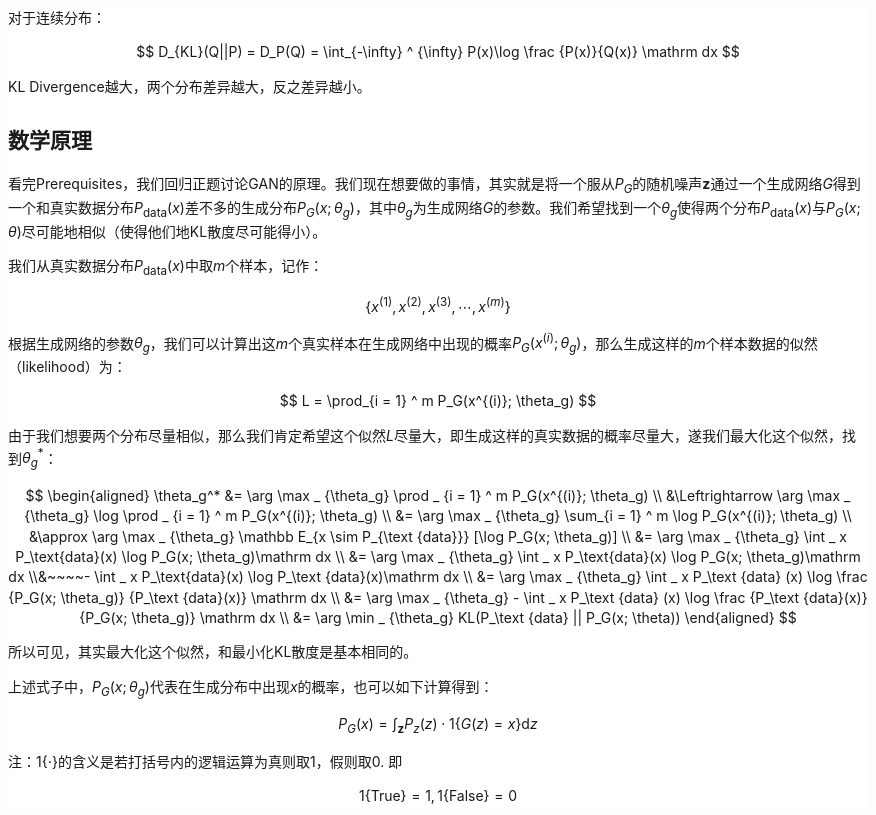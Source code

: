对于连续分布：

$$
D_{KL}(Q||P) = D_P(Q) = \int_{-\infty} ^ {\infty} P(x)\log \frac {P(x)}{Q(x)} \mathrm dx
$$

KL Divergence越大，两个分布差异越大，反之差异越小。

## 数学原理

看完Prerequisites，我们回归正题讨论GAN的原理。我们现在想要做的事情，其实就是将一个服从$P_G$的随机噪声$\boldsymbol z$通过一个生成网络$G$得到一个和真实数据分布$P_{\text {data}}(x)$差不多的生成分布$P_G(x;\theta_g)$，其中$\theta_g$为生成网络$G$的参数。我们希望找到一个$\theta_g$使得两个分布$P_{\text {data}}(x)$与$P_G(x;\theta)$尽可能地相似（使得他们地KL散度尽可能得小）。

我们从真实数据分布$P_\text{data}(x)$中取$m$个样本，记作：

$$
\{x^{(1)}, x^{(2)}, x^{(3)}, \cdots, x^{(m)}\}
$$

根据生成网络的参数$\theta_g$，我们可以计算出这$m$个真实样本在生成网络中出现的概率$P_G(x^{(i)}; \theta_g)$，那么生成这样的$m$个样本数据的似然（likelihood）为：

$$
L = \prod_{i = 1} ^ m P_G(x^{(i)}; \theta_g)
$$

由于我们想要两个分布尽量相似，那么我们肯定希望这个似然$L$尽量大，即生成这样的真实数据的概率尽量大，遂我们最大化这个似然，找到$\theta_g^*$：

$$
\begin{aligned}
        \theta_g^* &= \arg \max _ {\theta_g} \prod _ {i = 1} ^ m P_G(x^{(i)}; \theta_g) \\
        &\Leftrightarrow \arg \max _ {\theta_g} \log \prod _ {i = 1} ^ m P_G(x^{(i)}; \theta_g) \\
        &= \arg \max _ {\theta_g} \sum_{i = 1} ^ m \log P_G(x^{(i)}; \theta_g) \\
        &\approx \arg \max _ {\theta_g} \mathbb E_{x \sim P_{\text {data}}} [\log P_G(x; \theta_g)] \\
        &= \arg \max _ {\theta_g} \int _ x P_\text{data}(x) \log P_G(x; \theta_g)\mathrm dx \\
        &= \arg \max _ {\theta_g} \int _ x P_\text{data}(x) \log P_G(x; \theta_g)\mathrm dx \\&~~~~- \int _ x P_\text{data}(x) \log P_\text {data}(x)\mathrm dx \\
        &= \arg \max _ {\theta_g} \int _ x P_\text {data} (x) \log \frac {P_G(x; \theta_g)} {P_\text {data}(x)} \mathrm dx \\ 
        &= \arg \max _ {\theta_g} - \int _ x P_\text {data} (x) \log \frac {P_\text {data}(x)} {P_G(x; \theta_g)} \mathrm dx \\
        &= \arg \min _ {\theta_g} KL(P_\text {data} || P_G(x; \theta))
    \end{aligned}
$$

所以可见，其实最大化这个似然，和最小化KL散度是基本相同的。

上述式子中，$P_G(x;\theta_g)$代表在生成分布中出现$x$的概率，也可以如下计算得到：

$$
P_G(x) = \int _ \boldsymbol{z} P_z(z)\cdot 1\{G(z) = x\} \mathrm dz
$$

注：$1\{\cdot\}$的含义是若打括号内的逻辑运算为真则取$1$，假则取$0$. 即

$$
1\{\text {True}\} = 1, 1 \{\text {False}\} = 0
$$
